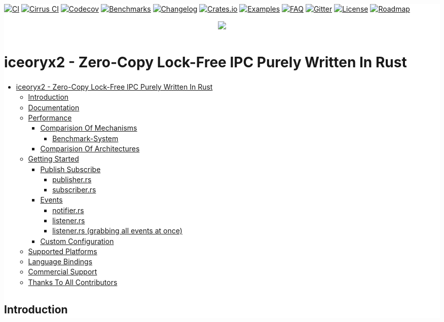 

[![CI](https://github.com/eclipse-iceoryx/iceoryx2/workflows/CI/badge.svg)](https://github.com/eclipse-iceoryx/iceoryx2/actions/workflows/build-test.yml?query=branch%3Amain++)
[![Cirrus CI](https://img.shields.io/cirrus/github/eclipse-iceoryx/iceoryx2/main?label=Cirrus%20CI)](https://cirrus-ci.com/github/eclipse-iceoryx/iceoryx2/main)
[![Codecov](https://codecov.io/gh/eclipse-iceoryx/iceoryx2/branch/main/graph/badge.svg?branch=main)](https://codecov.io/gh/eclipse-iceoryx/iceoryx2?branch=main)
[![Benchmarks](https://img.shields.io/badge/Benchmarks-gray)](benchmarks/README.md)
[![Changelog](https://img.shields.io/badge/Changelog-gray)](CHANGELOG.md)
[![Crates.io](https://img.shields.io/crates/v/iceoryx2?color=blue)](https://crates.io/crates/iceoryx2)
[![Examples](https://img.shields.io/badge/Examples-gray)](examples/)
[![FAQ](https://img.shields.io/badge/FAQ-gray)](FAQ.md)
[![Gitter](https://badges.gitter.im/eclipse-iceoryx/iceoryx.svg)](https://gitter.im/eclipse/iceoryx)
[![License](https://img.shields.io/badge/License-Apache%202.0-blue.svg)](https://opensource.org/licenses/Apache-2.0)
[![Roadmap](https://img.shields.io/badge/Roadmap-gray)](ROADMAP.md)

<p align="center">
<img src="https://github.com/eclipse-iceoryx/iceoryx2/assets/56729169/3230a125-19e5-4e98-a752-da026a086782" width="50%">
</p>



# iceoryx2 - Zero-Copy Lock-Free IPC Purely Written In Rust

* [iceoryx2 - Zero-Copy Lock-Free IPC Purely Written In Rust](#iceoryx2---zero-copy-lock-free-ipc-purely-written-in-rust)
    * [Introduction](#introduction)
    * [Documentation](#documentation)
    * [Performance](#performance)
        * [Comparision Of Mechanisms](#comparision-of-mechanisms)
            * [Benchmark-System](#benchmark-system)
        * [Comparision Of Architectures](#comparision-of-architectures)
    * [Getting Started](#getting-started)
        * [Publish Subscribe](#publish-subscribe)
            * [publisher.rs](#publisherrs)
            * [subscriber.rs](#subscriberrs)
        * [Events](#events)
            * [notifier.rs](#notifierrs)
            * [listener.rs](#listenerrs)
            * [listener.rs (grabbing all events at once)](#listenerrs-grabbing-all-events-at-once)
        * [Custom Configuration](#custom-configuration)
    * [Supported Platforms](#supported-platforms)
    * [Language Bindings](#language-bindings)
    * [Commercial Support](#commercial-support)
    * [Thanks To All Contributors](#thanks-to-all-contributors)

## Introduction
